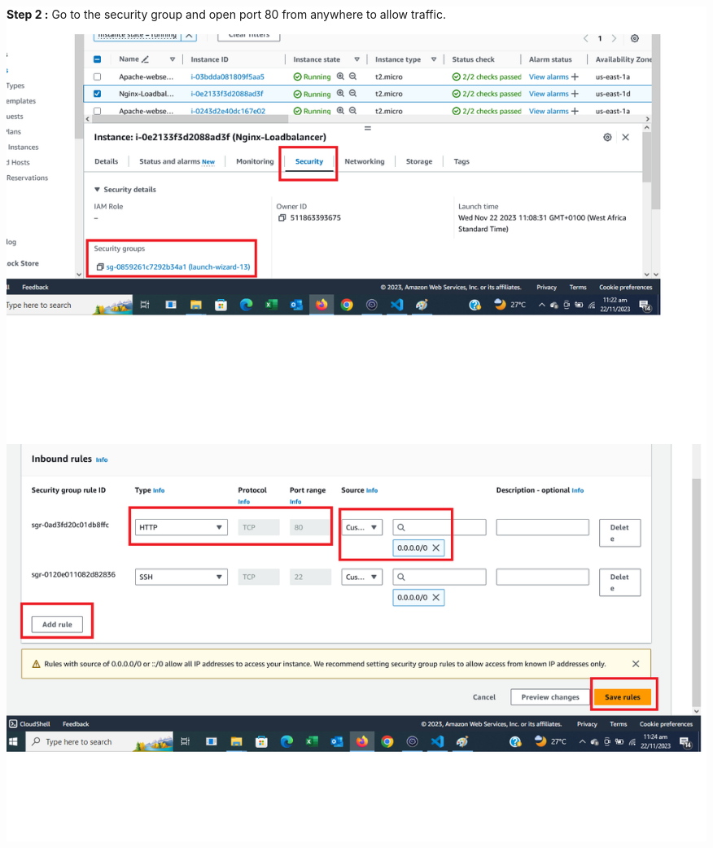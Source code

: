 **Step 2 :**  Go to the security group and open port 80 from anywhere to allow traffic.

![Alt text](Images/Nginx-SG.PNG)

![Alt text](Images/Nginx-SG2.png)
